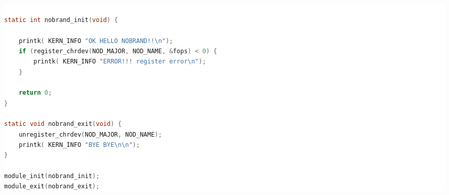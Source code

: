 ```c

static int nobrand_init(void) {

    printk( KERN_INFO "OK HELLO NOBRAND!!\n");
    if (register_chrdev(NOD_MAJOR, NOD_NAME, &fops) < 0) {
        printk( KERN_INFO "ERROR!!! register error\n");
    }

    return 0;
}

static void nobrand_exit(void) {
    unregister_chrdev(NOD_MAJOR, NOD_NAME);
    printk( KERN_INFO "BYE BYE\n\n");
}

module_init(nobrand_init);
module_exit(nobrand_exit);

```